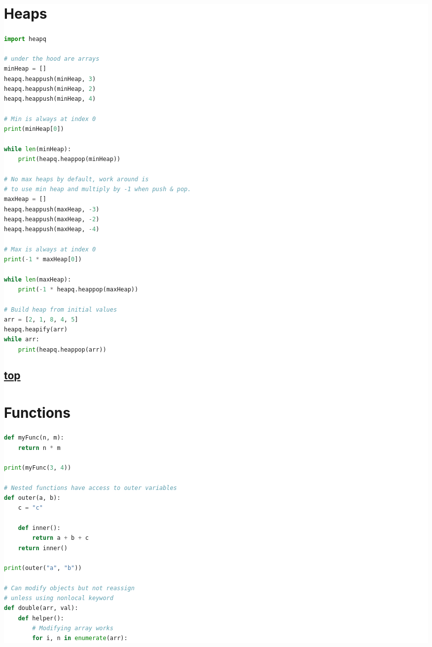 # Heaps
```python
import heapq

# under the hood are arrays
minHeap = []
heapq.heappush(minHeap, 3)
heapq.heappush(minHeap, 2)
heapq.heappush(minHeap, 4)

# Min is always at index 0
print(minHeap[0])

while len(minHeap):
    print(heapq.heappop(minHeap))

# No max heaps by default, work around is
# to use min heap and multiply by -1 when push & pop.
maxHeap = []
heapq.heappush(maxHeap, -3)
heapq.heappush(maxHeap, -2)
heapq.heappush(maxHeap, -4)

# Max is always at index 0
print(-1 * maxHeap[0])

while len(maxHeap):
    print(-1 * heapq.heappop(maxHeap))

# Build heap from initial values
arr = [2, 1, 8, 4, 5]
heapq.heapify(arr)
while arr:
    print(heapq.heappop(arr))
```
## [top](./code.py.md/#code-in-python)

# Functions
```python
def myFunc(n, m):
    return n * m

print(myFunc(3, 4))

# Nested functions have access to outer variables
def outer(a, b):
    c = "c"

    def inner():
        return a + b + c
    return inner()

print(outer("a", "b"))

# Can modify objects but not reassign
# unless using nonlocal keyword
def double(arr, val):
    def helper():
        # Modifying array works
        for i, n in enumerate(arr):
```